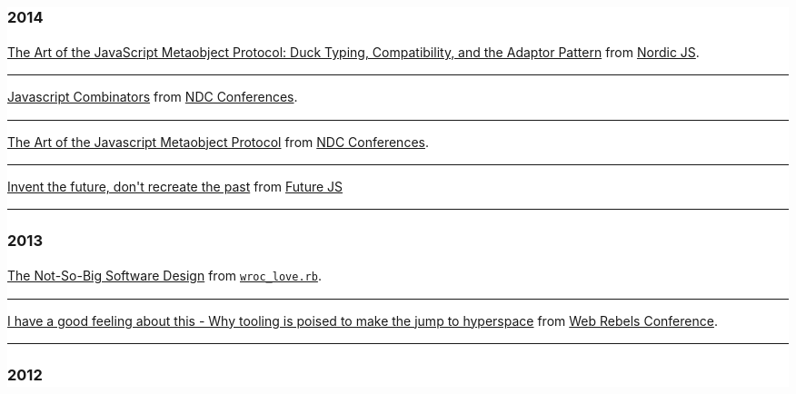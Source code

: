 ### 2014

<iframe width="600" height="337" src="https://www.youtube.com/embed/hp7sgLVepF8" frameborder="0" allowfullscreen></iframe>

[The Art of the JavaScript Metaobject Protocol: Duck Typing, Compatibility, and the Adaptor Pattern](http://www.youtube.com/watch?v=hp7sgLVepF8) from [Nordic JS](http://nordicjs.com).

---

<iframe src="https://player.vimeo.com/video/97408202" width="600" height="337" frameborder="0" webkitallowfullscreen mozallowfullscreen allowfullscreen></iframe>

<p><a href="https://vimeo.com/97408202">Javascript Combinators</a> from <a href="https://vimeo.com/ndcconferences">NDC Conferences</a>.</p>

---

<iframe src="https://player.vimeo.com/video/97415345" width="600" height="337" frameborder="0" webkitallowfullscreen mozallowfullscreen allowfullscreen></iframe>

<p><a href="https://vimeo.com/97415345">The Art of the Javascript Metaobject Protocol</a> from <a href="https://vimeo.com/ndcconferences">NDC Conferences</a>.</p>

---

<iframe width="600" height="337" src="https://www.youtube.com/embed/uYcAjr2J_rU" frameborder="0" allowfullscreen></iframe>

[Invent the future, don't recreate the past](http://www.youtube.com/watch?v=uYcAjr2J_rU) from [Future JS](http://fullstackfest.com)

---

### 2013

<iframe width="600" height="337" src="https://www.youtube.com/embed/arsK-CN5YDg" frameborder="0" allowfullscreen></iframe>

[The Not-So-Big Software Design](http://www.youtube.com/watch?v=arsK-CN5YDg) from [`wroc_love.rb`](http://www.wrocloverb.com).

---

<iframe width="600" height="337" src="https://www.youtube.com/embed/Re2SKhaK73I" frameborder="0" allowfullscreen></iframe>


<p><a href="https://youtube.com/watch?v=Re2SKhaK73I">I have a good feeling about this - Why tooling is poised to make the jump to hyperspace</a> from <a href="https://www.webrebels.org/">Web Rebels Conference</a>.</p>

---

### 2012

<iframe src="https://player.vimeo.com/video/53265664" width="600" height="337" frameborder="0" webkitallowfullscreen mozallowfullscreen allowfullscreen></iframe>
